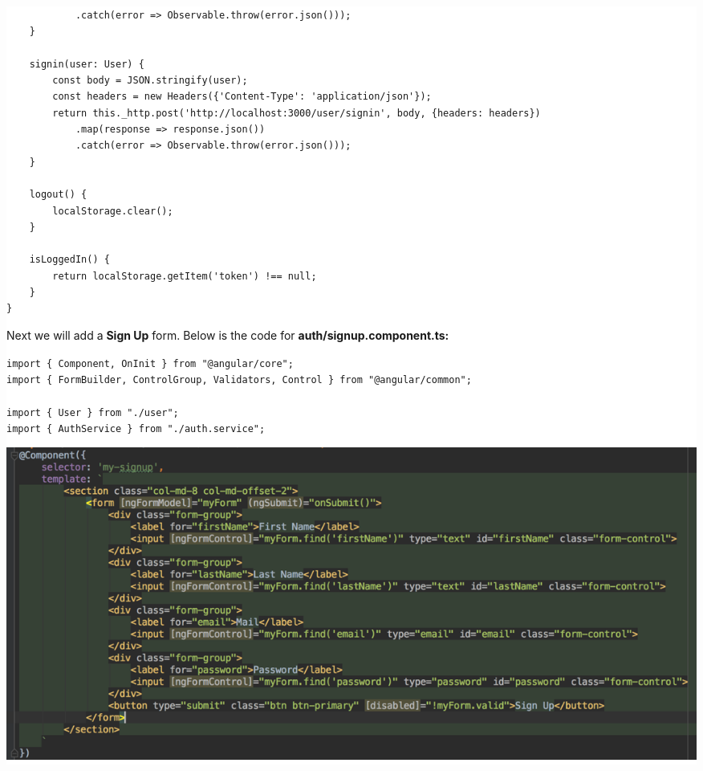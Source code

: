 ```
            .catch(error => Observable.throw(error.json()));
    }

    signin(user: User) {
        const body = JSON.stringify(user);
        const headers = new Headers({'Content-Type': 'application/json'});
        return this._http.post('http://localhost:3000/user/signin', body, {headers: headers})
            .map(response => response.json())
            .catch(error => Observable.throw(error.json()));
    }

    logout() {
        localStorage.clear();
    }

    isLoggedIn() {
        return localStorage.getItem('token') !== null;
    }
}
```

Next we will add a **Sign Up** form. Below is the code for **auth/signup.component.ts:**

```
import { Component, OnInit } from "@angular/core";
import { FormBuilder, ControlGroup, Validators, Control } from "@angular/common";

import { User } from "./user";
import { AuthService } from "./auth.service";
```

![3](../assets/images/post_mean_app/14.png)
